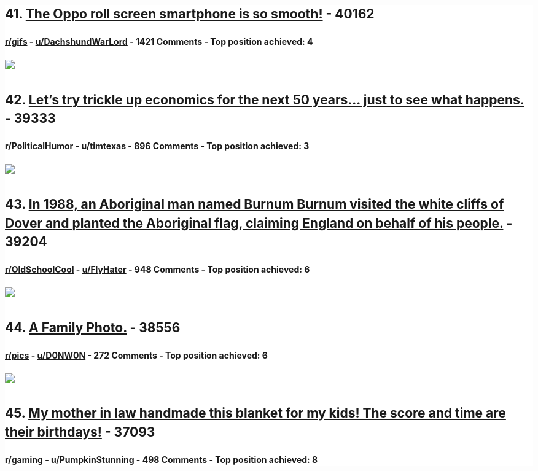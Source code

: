 ## 41. [The Oppo roll screen smartphone is so smooth!](http://reddit.com/r/gifs/comments/koj1j4/the_oppo_roll_screen_smartphone_is_so_smooth/) - 40162
#### [r/gifs](http://reddit.com/r/gifs) - [u/DachshundWarLord](http://reddit.com/u/DachshundWarLord) - 1421 Comments - Top position achieved: 4

<a href="https://i.imgur.com/nytYQIO.gifv"><img src="https://b.thumbs.redditmedia.com/rZuEDMYPcOERB4dz9BmlEIf-jcuxOsbQe3c2462wbIY.jpg"></img></a>

## 42. [Let’s try trickle up economics for the next 50 years... just to see what happens.](http://reddit.com/r/PoliticalHumor/comments/kocsws/lets_try_trickle_up_economics_for_the_next_50/) - 39333
#### [r/PoliticalHumor](http://reddit.com/r/PoliticalHumor) - [u/timtexas](http://reddit.com/u/timtexas) - 896 Comments - Top position achieved: 3

<a href="https://i.redd.it/7un0yrp6mq861.jpg"><img src="https://b.thumbs.redditmedia.com/v98WEx3bUxcgQdDl2EWHAoZdp2wcJBc01SYq0O8MH4s.jpg"></img></a>

## 43. [In 1988, an Aboriginal man named Burnum Burnum visited the white cliffs of Dover and planted the Aboriginal flag, claiming England on behalf of his people.](http://reddit.com/r/OldSchoolCool/comments/kogddc/in_1988_an_aboriginal_man_named_burnum_burnum/) - 39204
#### [r/OldSchoolCool](http://reddit.com/r/OldSchoolCool) - [u/FlyHater](http://reddit.com/u/FlyHater) - 948 Comments - Top position achieved: 6

<a href="https://i.redd.it/zgrfmflmmr861.jpg"><img src="https://b.thumbs.redditmedia.com/oNzMHYGyNqVu6ViGo_6LftGMIvGQqVV_JLCrp9nFQ2I.jpg"></img></a>

## 44. [A Family Photo.](http://reddit.com/r/pics/comments/kogh1b/a_family_photo/) - 38556
#### [r/pics](http://reddit.com/r/pics) - [u/D0NW0N](http://reddit.com/u/D0NW0N) - 272 Comments - Top position achieved: 6

<a href="https://i.redd.it/w65rk7zknr861.jpg"><img src="https://b.thumbs.redditmedia.com/ue3NiKJk_HLnCfWCYc_PDJ5OvC1Pm4aXL1uk8sqZhMc.jpg"></img></a>

## 45. [My mother in law handmade this blanket for my kids! The score and time are their birthdays!](http://reddit.com/r/gaming/comments/kokq36/my_mother_in_law_handmade_this_blanket_for_my/) - 37093
#### [r/gaming](http://reddit.com/r/gaming) - [u/PumpkinStunning](http://reddit.com/u/PumpkinStunning) - 498 Comments - Top position achieved: 8
